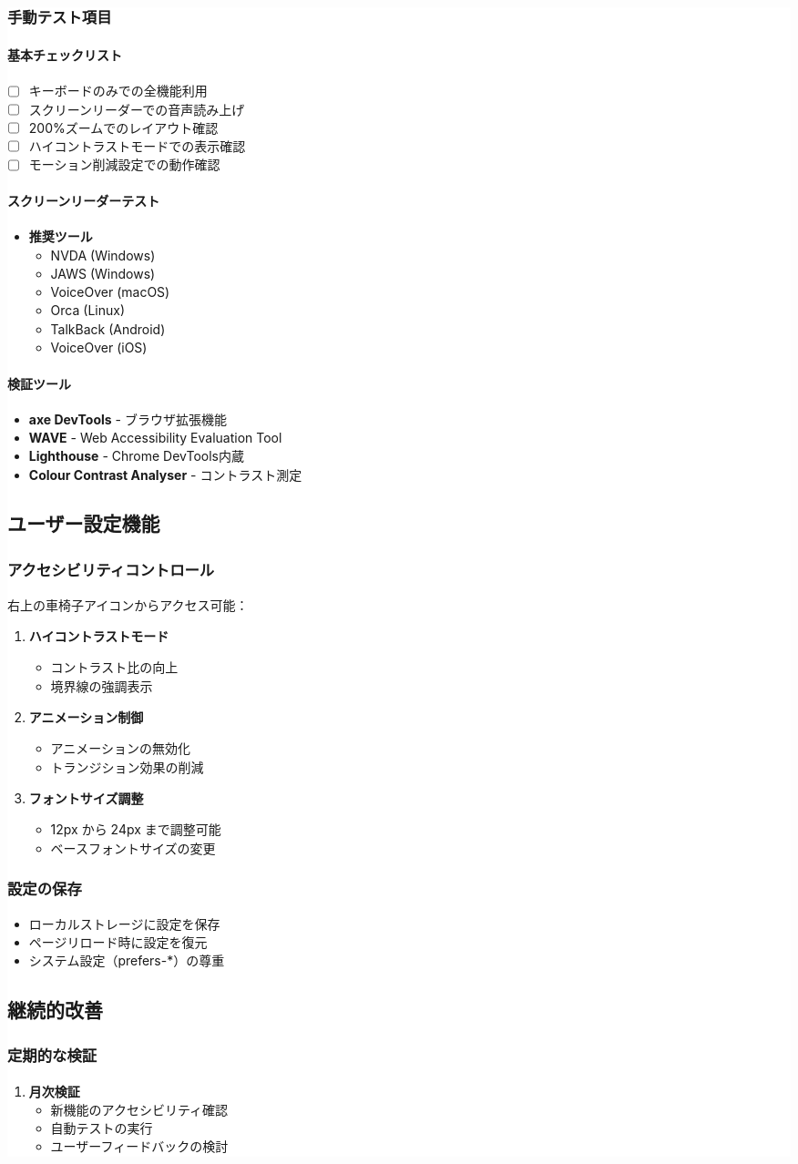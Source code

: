 ### 手動テスト項目

#### 基本チェックリスト
- [ ] キーボードのみでの全機能利用
- [ ] スクリーンリーダーでの音声読み上げ
- [ ] 200%ズームでのレイアウト確認
- [ ] ハイコントラストモードでの表示確認
- [ ] モーション削減設定での動作確認

#### スクリーンリーダーテスト
- **推奨ツール**
  - NVDA (Windows)
  - JAWS (Windows)
  - VoiceOver (macOS)
  - Orca (Linux)
  - TalkBack (Android)
  - VoiceOver (iOS)

#### 検証ツール
- **axe DevTools** - ブラウザ拡張機能
- **WAVE** - Web Accessibility Evaluation Tool
- **Lighthouse** - Chrome DevTools内蔵
- **Colour Contrast Analyser** - コントラスト測定

## ユーザー設定機能

### アクセシビリティコントロール
右上の車椅子アイコンからアクセス可能：

1. **ハイコントラストモード**
   - コントラスト比の向上
   - 境界線の強調表示

2. **アニメーション制御**
   - アニメーションの無効化
   - トランジション効果の削減

3. **フォントサイズ調整**
   - 12px から 24px まで調整可能
   - ベースフォントサイズの変更

### 設定の保存
- ローカルストレージに設定を保存
- ページリロード時に設定を復元
- システム設定（prefers-*）の尊重

## 継続的改善

### 定期的な検証
1. **月次検証**
   - 新機能のアクセシビリティ確認
   - 自動テストの実行
   - ユーザーフィードバックの検討
